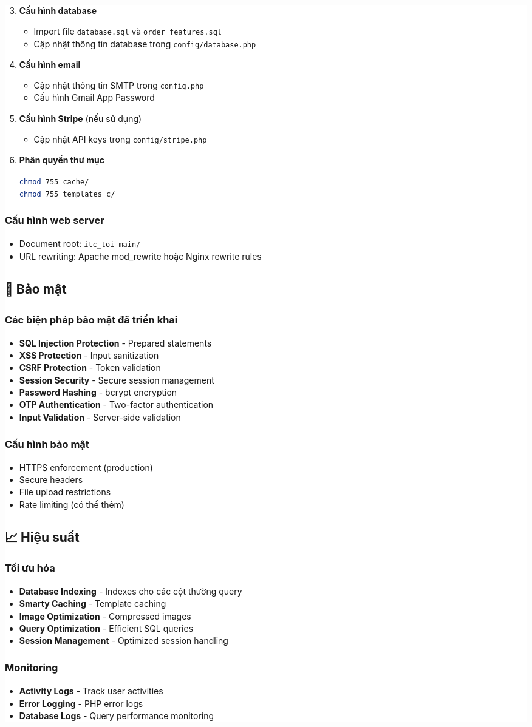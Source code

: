 3. **Cấu hình database**
   - Import file `database.sql` và `order_features.sql`
   - Cập nhật thông tin database trong `config/database.php`

4. **Cấu hình email**
   - Cập nhật thông tin SMTP trong `config.php`
   - Cấu hình Gmail App Password

5. **Cấu hình Stripe** (nếu sử dụng)
   - Cập nhật API keys trong `config/stripe.php`

6. **Phân quyền thư mục**
   ```bash
   chmod 755 cache/
   chmod 755 templates_c/
   ```

### Cấu hình web server
- Document root: `itc_toi-main/`
- URL rewriting: Apache mod_rewrite hoặc Nginx rewrite rules

## 🔐 Bảo mật

### Các biện pháp bảo mật đã triển khai
- **SQL Injection Protection** - Prepared statements
- **XSS Protection** - Input sanitization
- **CSRF Protection** - Token validation
- **Session Security** - Secure session management
- **Password Hashing** - bcrypt encryption
- **OTP Authentication** - Two-factor authentication
- **Input Validation** - Server-side validation

### Cấu hình bảo mật
- HTTPS enforcement (production)
- Secure headers
- File upload restrictions
- Rate limiting (có thể thêm)

## 📈 Hiệu suất

### Tối ưu hóa
- **Database Indexing** - Indexes cho các cột thường query
- **Smarty Caching** - Template caching
- **Image Optimization** - Compressed images
- **Query Optimization** - Efficient SQL queries
- **Session Management** - Optimized session handling

### Monitoring
- **Activity Logs** - Track user activities
- **Error Logging** - PHP error logs
- **Database Logs** - Query performance monitoring

